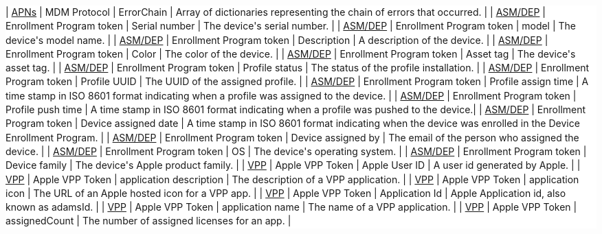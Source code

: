 | [APNs](https://developer.apple.com/library/content/documentation/Miscellaneous/Reference/MobileDeviceManagementProtocolRef/3-MDM_Protocol/MDM_Protocol.html#//apple_ref/doc/uid/TP40017387-CH3-SW2) | MDM Protocol | ErrorChain | Array of dictionaries representing the chain of errors that occurred.  |
| [ASM/DEP](https://developer.apple.com/library/content/documentation/Miscellaneous/Reference/MobileDeviceManagementProtocolRef/3-MDM_Protocol/MDM_Protocol.html#//apple_ref/doc/uid/TP40017387-CH3-SW2) | Enrollment Program token | Serial number | The device's serial number. |
| [ASM/DEP](https://developer.apple.com/library/content/documentation/Miscellaneous/Reference/MobileDeviceManagementProtocolRef/3-MDM_Protocol/MDM_Protocol.html#//apple_ref/doc/uid/TP40017387-CH3-SW2) | Enrollment Program token | model | The device's model name. |
| [ASM/DEP](https://developer.apple.com/library/content/documentation/Miscellaneous/Reference/MobileDeviceManagementProtocolRef/3-MDM_Protocol/MDM_Protocol.html#//apple_ref/doc/uid/TP40017387-CH3-SW2) | Enrollment Program token | Description | A description of the device. |
| [ASM/DEP](https://developer.apple.com/library/content/documentation/Miscellaneous/Reference/MobileDeviceManagementProtocolRef/3-MDM_Protocol/MDM_Protocol.html#//apple_ref/doc/uid/TP40017387-CH3-SW2) | Enrollment Program token | Color | The color of the device. |
| [ASM/DEP](https://developer.apple.com/library/content/documentation/Miscellaneous/Reference/MobileDeviceManagementProtocolRef/3-MDM_Protocol/MDM_Protocol.html#//apple_ref/doc/uid/TP40017387-CH3-SW2) | Enrollment Program token | Asset tag | The device's asset tag. |
| [ASM/DEP](https://developer.apple.com/library/content/documentation/Miscellaneous/Reference/MobileDeviceManagementProtocolRef/3-MDM_Protocol/MDM_Protocol.html#//apple_ref/doc/uid/TP40017387-CH3-SW2) | Enrollment Program token | Profile status | The status of the profile installation. |
| [ASM/DEP](https://developer.apple.com/library/content/documentation/Miscellaneous/Reference/MobileDeviceManagementProtocolRef/3-MDM_Protocol/MDM_Protocol.html#//apple_ref/doc/uid/TP40017387-CH3-SW2) | Enrollment Program token | Profile UUID | The UUID of the assigned profile. |
| [ASM/DEP](https://developer.apple.com/library/content/documentation/Miscellaneous/Reference/MobileDeviceManagementProtocolRef/3-MDM_Protocol/MDM_Protocol.html#//apple_ref/doc/uid/TP40017387-CH3-SW2) | Enrollment Program token | Profile assign time | A time stamp in ISO 8601 format indicating when a profile was assigned to the device. |
| [ASM/DEP](https://developer.apple.com/library/content/documentation/Miscellaneous/Reference/MobileDeviceManagementProtocolRef/3-MDM_Protocol/MDM_Protocol.html#//apple_ref/doc/uid/TP40017387-CH3-SW2) | Enrollment Program token | Profile push time | A time stamp in ISO 8601 format indicating when a profile was pushed to the device.|
| [ASM/DEP](https://developer.apple.com/library/content/documentation/Miscellaneous/Reference/MobileDeviceManagementProtocolRef/3-MDM_Protocol/MDM_Protocol.html#//apple_ref/doc/uid/TP40017387-CH3-SW2) | Enrollment Program token | Device assigned date | A time stamp in ISO 8601 format indicating when the device was enrolled in the Device Enrollment Program. |
| [ASM/DEP](https://developer.apple.com/library/content/documentation/Miscellaneous/Reference/MobileDeviceManagementProtocolRef/3-MDM_Protocol/MDM_Protocol.html#//apple_ref/doc/uid/TP40017387-CH3-SW2) | Enrollment Program token | Device assigned by | The email of the person who assigned the device. |
| [ASM/DEP](https://developer.apple.com/library/content/documentation/Miscellaneous/Reference/MobileDeviceManagementProtocolRef/3-MDM_Protocol/MDM_Protocol.html#//apple_ref/doc/uid/TP40017387-CH3-SW2) | Enrollment Program token | OS | The device's operating system. |
| [ASM/DEP](https://developer.apple.com/library/content/documentation/Miscellaneous/Reference/MobileDeviceManagementProtocolRef/3-MDM_Protocol/MDM_Protocol.html#//apple_ref/doc/uid/TP40017387-CH3-SW2) | Enrollment Program token | Device family | The device's Apple product family. |
| [VPP](https://developer.apple.com/library/content/documentation/Miscellaneous/Reference/MobileDeviceManagementProtocolRef/5-Web_Service_Protocol_VPP/webservice.html#//apple_ref/doc/uid/TP40017387-CH8-SW1) | Apple VPP Token | Apple User ID | A user id generated by Apple. |
| [VPP](https://developer.apple.com/library/content/documentation/Miscellaneous/Reference/MobileDeviceManagementProtocolRef/5-Web_Service_Protocol_VPP/webservice.html#//apple_ref/doc/uid/TP40017387-CH8-SW1) | Apple VPP Token | application description | The description of a VPP application. |
| [VPP](https://developer.apple.com/library/content/documentation/Miscellaneous/Reference/MobileDeviceManagementProtocolRef/5-Web_Service_Protocol_VPP/webservice.html#//apple_ref/doc/uid/TP40017387-CH8-SW1) | Apple VPP Token | application icon | The URL of an Apple hosted icon for a VPP app. |
| [VPP](https://developer.apple.com/library/content/documentation/Miscellaneous/Reference/MobileDeviceManagementProtocolRef/5-Web_Service_Protocol_VPP/webservice.html#//apple_ref/doc/uid/TP40017387-CH8-SW1) | Apple VPP Token | Application Id | Apple Application id, also known as adamsId. |
| [VPP](https://developer.apple.com/library/content/documentation/Miscellaneous/Reference/MobileDeviceManagementProtocolRef/5-Web_Service_Protocol_VPP/webservice.html#//apple_ref/doc/uid/TP40017387-CH8-SW1) | Apple VPP Token | application name | The name of a VPP application. |
| [VPP](https://developer.apple.com/library/content/documentation/Miscellaneous/Reference/MobileDeviceManagementProtocolRef/5-Web_Service_Protocol_VPP/webservice.html#//apple_ref/doc/uid/TP40017387-CH8-SW1) | Apple VPP Token | assignedCount | The number of assigned licenses for an app. |